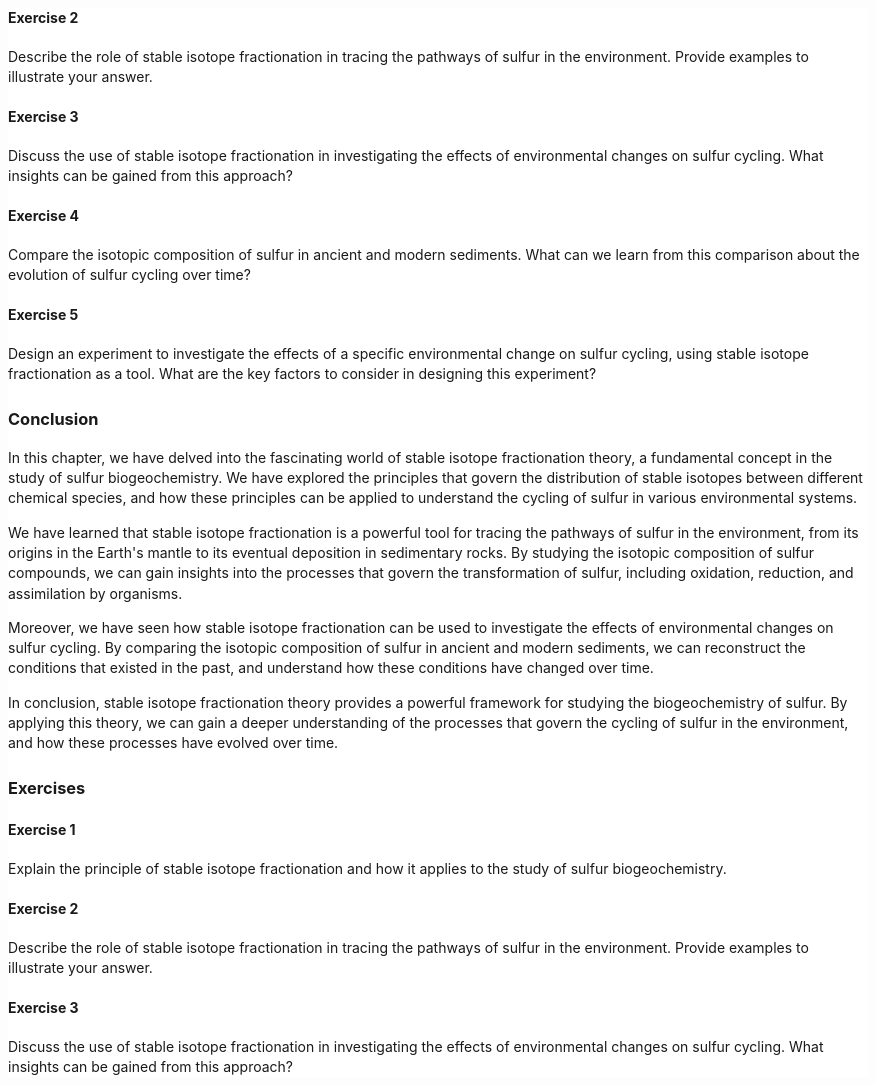 #### Exercise 2
Describe the role of stable isotope fractionation in tracing the pathways of sulfur in the environment. Provide examples to illustrate your answer.

#### Exercise 3
Discuss the use of stable isotope fractionation in investigating the effects of environmental changes on sulfur cycling. What insights can be gained from this approach?

#### Exercise 4
Compare the isotopic composition of sulfur in ancient and modern sediments. What can we learn from this comparison about the evolution of sulfur cycling over time?

#### Exercise 5
Design an experiment to investigate the effects of a specific environmental change on sulfur cycling, using stable isotope fractionation as a tool. What are the key factors to consider in designing this experiment?

### Conclusion

In this chapter, we have delved into the fascinating world of stable isotope fractionation theory, a fundamental concept in the study of sulfur biogeochemistry. We have explored the principles that govern the distribution of stable isotopes between different chemical species, and how these principles can be applied to understand the cycling of sulfur in various environmental systems.

We have learned that stable isotope fractionation is a powerful tool for tracing the pathways of sulfur in the environment, from its origins in the Earth's mantle to its eventual deposition in sedimentary rocks. By studying the isotopic composition of sulfur compounds, we can gain insights into the processes that govern the transformation of sulfur, including oxidation, reduction, and assimilation by organisms.

Moreover, we have seen how stable isotope fractionation can be used to investigate the effects of environmental changes on sulfur cycling. By comparing the isotopic composition of sulfur in ancient and modern sediments, we can reconstruct the conditions that existed in the past, and understand how these conditions have changed over time.

In conclusion, stable isotope fractionation theory provides a powerful framework for studying the biogeochemistry of sulfur. By applying this theory, we can gain a deeper understanding of the processes that govern the cycling of sulfur in the environment, and how these processes have evolved over time.

### Exercises

#### Exercise 1
Explain the principle of stable isotope fractionation and how it applies to the study of sulfur biogeochemistry.

#### Exercise 2
Describe the role of stable isotope fractionation in tracing the pathways of sulfur in the environment. Provide examples to illustrate your answer.

#### Exercise 3
Discuss the use of stable isotope fractionation in investigating the effects of environmental changes on sulfur cycling. What insights can be gained from this approach?
